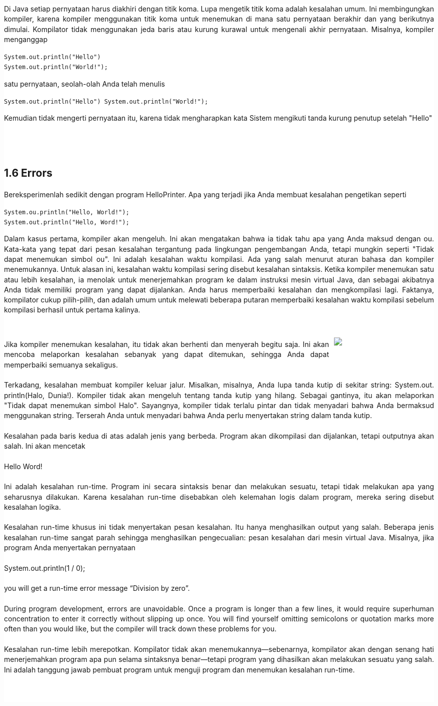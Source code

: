 <p align="justify">Di Java setiap pernyataan harus diakhiri dengan titik koma. Lupa mengetik titik koma adalah kesalahan umum. Ini membingungkan kompiler, karena kompiler menggunakan titik koma untuk menemukan di mana satu pernyataan berakhir dan yang berikutnya dimulai. Kompilator tidak menggunakan jeda baris atau kurung kurawal untuk mengenali akhir pernyataan. Misalnya, kompiler menganggap</p>

    System.out.println("Hello")
    System.out.println("World!");

satu pernyataan, seolah-olah Anda telah menulis

    System.out.println("Hello") System.out.println("World!");

<p align="justify">Kemudian tidak mengerti pernyataan itu, karena tidak mengharapkan kata Sistem mengikuti tanda kurung penutup setelah "Hello"</p><br><br>

## **1.6 Errors**

<p align="justify">Bereksperimenlah sedikit dengan program HelloPrinter. Apa yang terjadi jika Anda membuat kesalahan pengetikan seperti</p>

    System.ou.println("Hello, World!");
    System.out.println("Hello, Word!");

<p align="justify">Dalam kasus pertama, kompiler akan mengeluh. Ini akan mengatakan bahwa ia tidak tahu apa yang Anda maksud dengan ou. Kata-kata yang tepat dari pesan kesalahan tergantung pada lingkungan pengembangan Anda, tetapi mungkin seperti "Tidak dapat menemukan simbol ou". Ini adalah kesalahan waktu kompilasi. Ada yang salah menurut aturan bahasa dan kompiler menemukannya. Untuk alasan ini, kesalahan waktu kompilasi sering disebut kesalahan sintaksis. Ketika kompiler menemukan satu atau lebih kesalahan, ia menolak untuk menerjemahkan program ke dalam instruksi mesin virtual Java, dan sebagai akibatnya Anda tidak memiliki program yang dapat dijalankan. Anda harus memperbaiki kesalahan dan mengkompilasi lagi. Faktanya, kompilator cukup pilih-pilih, dan adalah umum untuk melewati beberapa putaran memperbaiki kesalahan waktu kompilasi sebelum kompilasi berhasil untuk pertama kalinya.</p><br>

<img align="right" style="margin:10px" width="190px" src="img/13.png">

<p align="justify">Jika kompiler menemukan kesalahan, itu tidak akan berhenti dan menyerah begitu saja. Ini akan mencoba melaporkan kesalahan sebanyak yang dapat ditemukan, sehingga Anda dapat memperbaiki semuanya sekaligus.<br><br>
Terkadang, kesalahan membuat kompiler keluar jalur. Misalkan, misalnya, Anda lupa tanda kutip di sekitar string: System.out. println(Halo, Dunia!). Kompiler tidak akan mengeluh tentang tanda kutip yang hilang. Sebagai gantinya, itu akan melaporkan "Tidak dapat menemukan simbol Halo". Sayangnya, kompiler tidak terlalu pintar dan tidak menyadari bahwa Anda bermaksud menggunakan string. Terserah Anda untuk menyadari bahwa Anda perlu menyertakan string dalam tanda kutip.<br><br>
Kesalahan pada baris kedua di atas adalah jenis yang berbeda. Program akan dikompilasi dan dijalankan, tetapi outputnya akan salah. Ini akan mencetak<br><br>
Hello Word!<br><br>
Ini adalah kesalahan run-time. Program ini secara sintaksis benar dan melakukan sesuatu, tetapi tidak melakukan apa yang seharusnya dilakukan. Karena kesalahan run-time disebabkan oleh kelemahan logis dalam program, mereka sering disebut kesalahan logika.<br><br>
Kesalahan run-time khusus ini tidak menyertakan pesan kesalahan. Itu hanya menghasilkan output yang salah. Beberapa jenis kesalahan run-time sangat parah sehingga menghasilkan pengecualian: pesan kesalahan dari mesin virtual Java. Misalnya, jika program Anda menyertakan pernyataan<br><br>
System.out.println(1 / 0);<br><br>
you will get a run-time error message “Division by zero”. <br><br>
During program development, errors are unavoidable. Once a program is longer than a few lines, it would require superhuman concentration to enter it correctly without slipping up once. You will find yourself omitting semicolons or quotation marks more often than you would like, but the compiler will track down these problems for you.<br><br>
Kesalahan run-time lebih merepotkan. Kompilator tidak akan menemukannya—sebenarnya, kompilator akan dengan senang hati menerjemahkan program apa pun selama sintaksnya benar—tetapi program yang dihasilkan akan melakukan sesuatu yang salah. Ini adalah tanggung jawab pembuat program untuk menguji program dan menemukan kesalahan run-time.</p><br><br>
